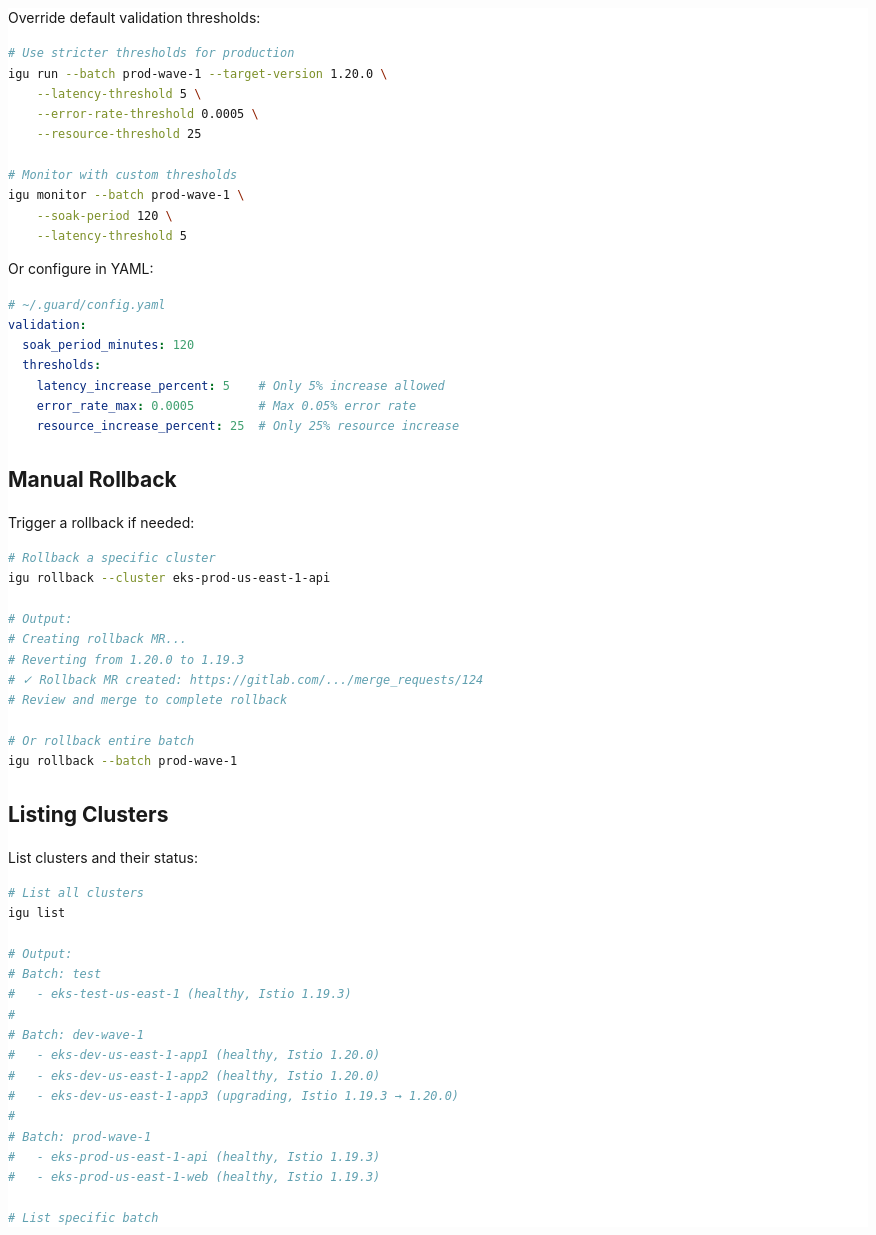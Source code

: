 Override default validation thresholds:

```bash
# Use stricter thresholds for production
igu run --batch prod-wave-1 --target-version 1.20.0 \
    --latency-threshold 5 \
    --error-rate-threshold 0.0005 \
    --resource-threshold 25

# Monitor with custom thresholds
igu monitor --batch prod-wave-1 \
    --soak-period 120 \
    --latency-threshold 5
```

Or configure in YAML:

```yaml
# ~/.guard/config.yaml
validation:
  soak_period_minutes: 120
  thresholds:
    latency_increase_percent: 5    # Only 5% increase allowed
    error_rate_max: 0.0005         # Max 0.05% error rate
    resource_increase_percent: 25  # Only 25% resource increase
```

## Manual Rollback

Trigger a rollback if needed:

```bash
# Rollback a specific cluster
igu rollback --cluster eks-prod-us-east-1-api

# Output:
# Creating rollback MR...
# Reverting from 1.20.0 to 1.19.3
# ✓ Rollback MR created: https://gitlab.com/.../merge_requests/124
# Review and merge to complete rollback

# Or rollback entire batch
igu rollback --batch prod-wave-1
```

## Listing Clusters

List clusters and their status:

```bash
# List all clusters
igu list

# Output:
# Batch: test
#   - eks-test-us-east-1 (healthy, Istio 1.19.3)
#
# Batch: dev-wave-1
#   - eks-dev-us-east-1-app1 (healthy, Istio 1.20.0)
#   - eks-dev-us-east-1-app2 (healthy, Istio 1.20.0)
#   - eks-dev-us-east-1-app3 (upgrading, Istio 1.19.3 → 1.20.0)
#
# Batch: prod-wave-1
#   - eks-prod-us-east-1-api (healthy, Istio 1.19.3)
#   - eks-prod-us-east-1-web (healthy, Istio 1.19.3)

# List specific batch
```